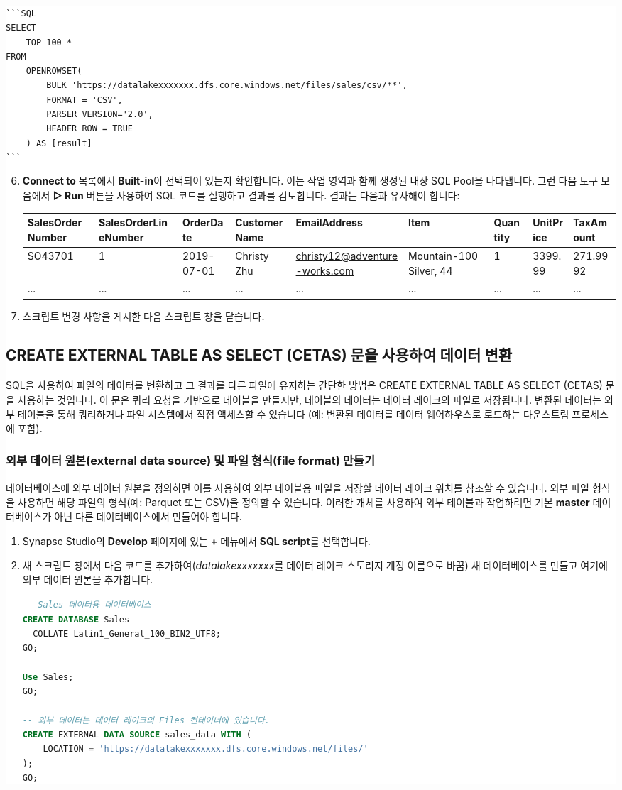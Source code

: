     ```SQL
    SELECT
        TOP 100 *
    FROM
        OPENROWSET(
            BULK 'https://datalakexxxxxxx.dfs.core.windows.net/files/sales/csv/**',
            FORMAT = 'CSV',
            PARSER_VERSION='2.0',
            HEADER_ROW = TRUE
        ) AS [result]
    ```

6.  **Connect to** 목록에서 **Built-in**이 선택되어 있는지 확인합니다. 이는 작업 영역과 함께 생성된 내장 SQL Pool을 나타냅니다. 그런 다음 도구 모음에서 **&#9655; Run** 버튼을 사용하여 SQL 코드를 실행하고 결과를 검토합니다. 결과는 다음과 유사해야 합니다:

    | SalesOrderNumber | SalesOrderLineNumber | OrderDate | CustomerName | EmailAddress | Item | Quantity | UnitPrice | TaxAmount |
    | -- | -- | -- | -- | -- | -- | -- | -- | -- |
    | SO43701 | 1 | 2019-07-01 | Christy Zhu | christy12@adventure-works.com |Mountain-100 Silver, 44 | 1 | 3399.99 | 271.9992 |
    | ... | ... | ... | ... | ... | ... | ... | ... | ... |

7.  스크립트 변경 사항을 게시한 다음 스크립트 창을 닫습니다.

## CREATE EXTERNAL TABLE AS SELECT (CETAS) 문을 사용하여 데이터 변환

SQL을 사용하여 파일의 데이터를 변환하고 그 결과를 다른 파일에 유지하는 간단한 방법은 CREATE EXTERNAL TABLE AS SELECT (CETAS) 문을 사용하는 것입니다. 이 문은 쿼리 요청을 기반으로 테이블을 만들지만, 테이블의 데이터는 데이터 레이크의 파일로 저장됩니다. 변환된 데이터는 외부 테이블을 통해 쿼리하거나 파일 시스템에서 직접 액세스할 수 있습니다 (예: 변환된 데이터를 데이터 웨어하우스로 로드하는 다운스트림 프로세스에 포함).

### 외부 데이터 원본(external data source) 및 파일 형식(file format) 만들기

데이터베이스에 외부 데이터 원본을 정의하면 이를 사용하여 외부 테이블용 파일을 저장할 데이터 레이크 위치를 참조할 수 있습니다. 외부 파일 형식을 사용하면 해당 파일의 형식(예: Parquet 또는 CSV)을 정의할 수 있습니다. 이러한 개체를 사용하여 외부 테이블과 작업하려면 기본 **master** 데이터베이스가 아닌 다른 데이터베이스에서 만들어야 합니다.

1.  Synapse Studio의 **Develop** 페이지에 있는 **+** 메뉴에서 **SQL script**를 선택합니다.
2.  새 스크립트 창에서 다음 코드를 추가하여(*datalakexxxxxxx*를 데이터 레이크 스토리지 계정 이름으로 바꿈) 새 데이터베이스를 만들고 여기에 외부 데이터 원본을 추가합니다.

    ```sql
    -- Sales 데이터용 데이터베이스
    CREATE DATABASE Sales
      COLLATE Latin1_General_100_BIN2_UTF8;
    GO;
    
    Use Sales;
    GO;
    
    -- 외부 데이터는 데이터 레이크의 Files 컨테이너에 있습니다.
    CREATE EXTERNAL DATA SOURCE sales_data WITH (
        LOCATION = 'https://datalakexxxxxxx.dfs.core.windows.net/files/'
    );
    GO;
    